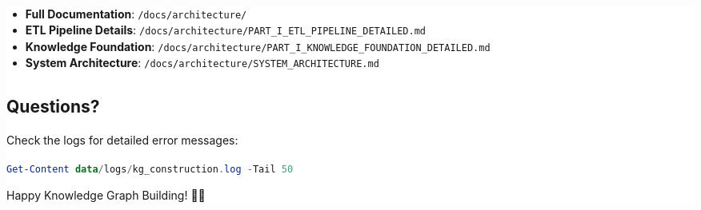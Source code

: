 - **Full Documentation**: `/docs/architecture/`
- **ETL Pipeline Details**: `/docs/architecture/PART_I_ETL_PIPELINE_DETAILED.md`
- **Knowledge Foundation**: `/docs/architecture/PART_I_KNOWLEDGE_FOUNDATION_DETAILED.md`
- **System Architecture**: `/docs/architecture/SYSTEM_ARCHITECTURE.md`

## Questions?

Check the logs for detailed error messages:
```powershell
Get-Content data/logs/kg_construction.log -Tail 50
```

Happy Knowledge Graph Building! 🚀🧬
